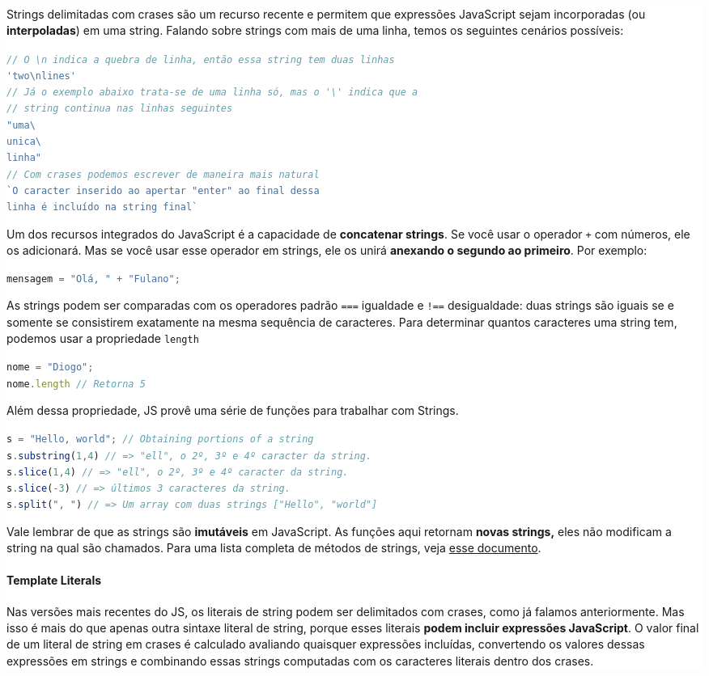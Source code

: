 Strings delimitadas com crases são um recurso recente e permitem que expressões JavaScript sejam incorporadas \(ou **interpoladas**\) em uma string. Falando sobre strings com mais de uma linha, temos os seguintes cenários possíveis:

```javascript
// O \n indica a quebra de linha, então essa string tem duas linhas
'two\nlines'
// Já o exemplo abaixo trata-se de uma linha só, mas o '\' indica que a 
// string continua nas linhas seguintes
"uma\
unica\
linha"
// Com crases podemos escrever de maneira mais natural
`O caracter inserido ao apertar "enter" ao final dessa
linha é incluído na string final`
```

Um dos recursos integrados do JavaScript é a capacidade de **concatenar strings**. Se você usar o operador `+` com números, ele os adicionará. Mas se você usar esse operador em strings, ele os unirá **anexando o segundo ao primeiro**. Por exemplo:

```javascript
mensagem = "Olá, " + "Fulano";
```

As strings podem ser comparadas com os operadores padrão `===` igualdade e `!==` desigualdade: duas strings são iguais se e somente se consistirem exatamente na mesma sequência de caracteres. Para determinar quantos caracteres uma string tem, podemos usar a propriedade `length` 

```javascript
nome = "Diogo";
nome.length // Retorna 5
```

Além dessa propriedade, JS provê uma série de funções para trabalhar com Strings.

```javascript
s = "Hello, world"; // Obtaining portions of a string
s.substring(1,4) // => "ell", o 2º, 3º e 4º caracter da string.
s.slice(1,4) // => "ell", o 2º, 3º e 4º caracter da string.
s.slice(-3) // => últimos 3 caracteres da string.
s.split(", ") // => Um array com duas strings ["Hello", "world"]

```

Vale lembrar de que as strings são **imutáveis** em JavaScript. As funções aqui retornam **novas strings,** eles não modificam a string na qual são chamados. Para uma lista completa de métodos de strings, veja [esse documento](https://www.w3schools.com/js/js_string_methods.asp).

#### Template Literals

Nas versões mais recentes do JS, os literais de string podem ser delimitados com crases, como já falamos anteriormente. Mas isso é mais do que apenas outra sintaxe literal de string, porque esses literais **podem incluir expressões JavaScript**. O valor final de um literal de string em crases é calculado avaliando quaisquer expressões incluídas, convertendo os valores dessas expressões em strings e combinando essas strings computadas com os caracteres literais dentro dos crases.
